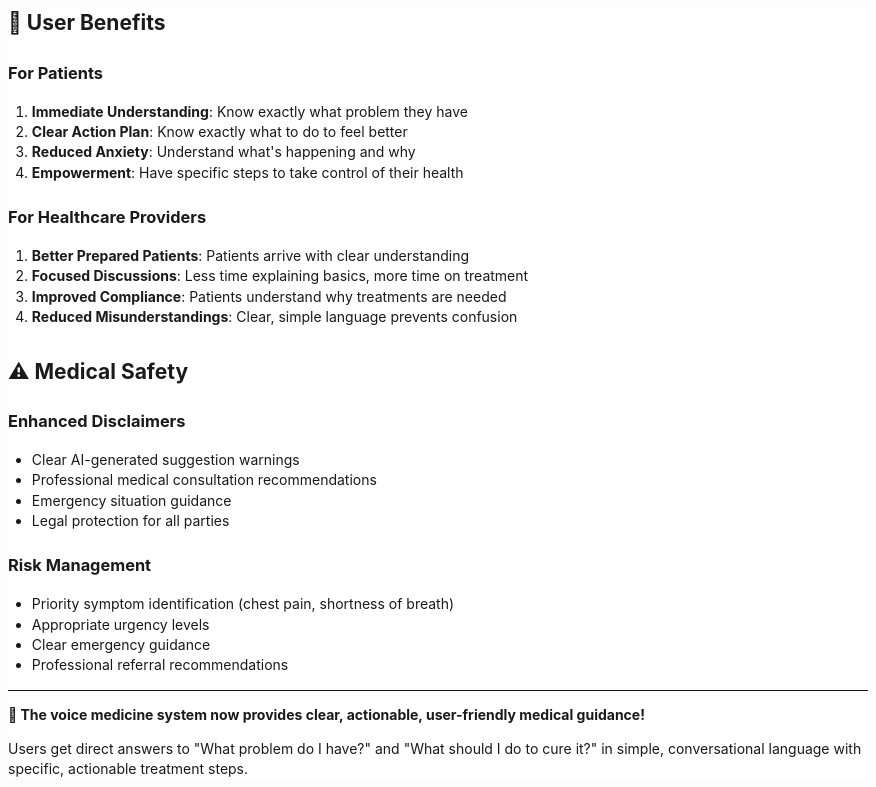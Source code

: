 ## 🎯 User Benefits

### **For Patients**
1. **Immediate Understanding**: Know exactly what problem they have
2. **Clear Action Plan**: Know exactly what to do to feel better
3. **Reduced Anxiety**: Understand what's happening and why
4. **Empowerment**: Have specific steps to take control of their health

### **For Healthcare Providers**
1. **Better Prepared Patients**: Patients arrive with clear understanding
2. **Focused Discussions**: Less time explaining basics, more time on treatment
3. **Improved Compliance**: Patients understand why treatments are needed
4. **Reduced Misunderstandings**: Clear, simple language prevents confusion

## ⚠️ Medical Safety

### **Enhanced Disclaimers**
- Clear AI-generated suggestion warnings
- Professional medical consultation recommendations
- Emergency situation guidance
- Legal protection for all parties

### **Risk Management**
- Priority symptom identification (chest pain, shortness of breath)
- Appropriate urgency levels
- Clear emergency guidance
- Professional referral recommendations

---

**🎉 The voice medicine system now provides clear, actionable, user-friendly medical guidance!**

Users get direct answers to "What problem do I have?" and "What should I do to cure it?" in simple, conversational language with specific, actionable treatment steps.
